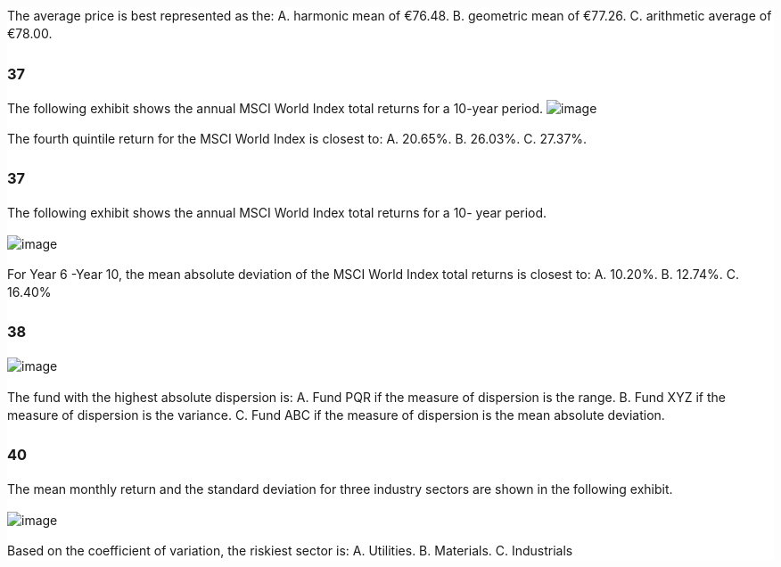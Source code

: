 The average price is best represented as the:
A. harmonic mean of €76.48.
B. geometric mean of €77.26.
C. arithmetic average of €78.00.



### 37

The following exhibit shows the annual MSCI World Index total returns
for a 10-year period.
![image](E9A9DD8A889D4427B569FC0ADCF4390C)


The fourth quintile return for the MSCI World Index is closest to:
A. 20.65%.
B. 26.03%.
C. 27.37%.


### 37 

The following exhibit shows the annual MSCI World Index total returns for a 10-
year period.

![image](F5DD06BAA2FF47FF91D331D2762B9DE6)

For Year 6 -Year 10, the mean absolute deviation of the MSCI World Index
total returns is closest to:
A. 10.20%.
B. 12.74%.
C. 16.40%



### 38

![image](64FD8FDFD2D947048F023EE2E6DECA3E)

The fund with the highest absolute dispersion is:
A. Fund PQR if the measure of dispersion is the range.
B. Fund XYZ if the measure of dispersion is the variance.
C. Fund ABC if the measure of dispersion is the mean absolute
deviation.


### 40
The mean monthly return and the standard deviation for three industry
sectors are shown in the following exhibit.

![image](D9E93AEBD50B4E238836FF90C381CF77)

Based on the coefficient of variation, the riskiest sector is:
A. Utilities.
B. Materials.
C. Industrials
